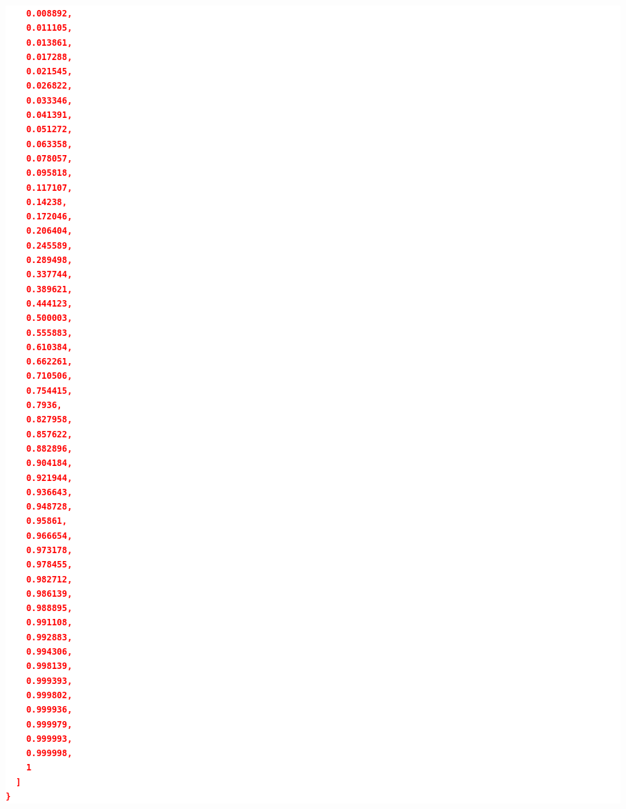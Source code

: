 ```json
    0.008892,
    0.011105,
    0.013861,
    0.017288,
    0.021545,
    0.026822,
    0.033346,
    0.041391,
    0.051272,
    0.063358,
    0.078057,
    0.095818,
    0.117107,
    0.14238,
    0.172046,
    0.206404,
    0.245589,
    0.289498,
    0.337744,
    0.389621,
    0.444123,
    0.500003,
    0.555883,
    0.610384,
    0.662261,
    0.710506,
    0.754415,
    0.7936,
    0.827958,
    0.857622,
    0.882896,
    0.904184,
    0.921944,
    0.936643,
    0.948728,
    0.95861,
    0.966654,
    0.973178,
    0.978455,
    0.982712,
    0.986139,
    0.988895,
    0.991108,
    0.992883,
    0.994306,
    0.998139,
    0.999393,
    0.999802,
    0.999936,
    0.999979,
    0.999993,
    0.999998,
    1
  ]
}
```
